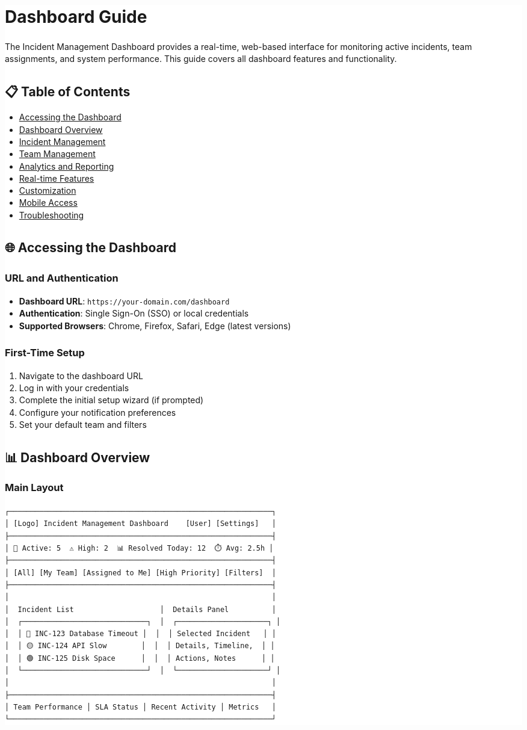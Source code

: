 # Dashboard Guide

The Incident Management Dashboard provides a real-time, web-based interface for monitoring active incidents, team assignments, and system performance. This guide covers all dashboard features and functionality.

## 📋 Table of Contents

- [Accessing the Dashboard](#accessing-the-dashboard)
- [Dashboard Overview](#dashboard-overview)
- [Incident Management](#incident-management)
- [Team Management](#team-management)
- [Analytics and Reporting](#analytics-and-reporting)
- [Real-time Features](#real-time-features)
- [Customization](#customization)
- [Mobile Access](#mobile-access)
- [Troubleshooting](#troubleshooting)

## 🌐 Accessing the Dashboard

### URL and Authentication
- **Dashboard URL**: `https://your-domain.com/dashboard`
- **Authentication**: Single Sign-On (SSO) or local credentials
- **Supported Browsers**: Chrome, Firefox, Safari, Edge (latest versions)

### First-Time Setup
1. Navigate to the dashboard URL
2. Log in with your credentials
3. Complete the initial setup wizard (if prompted)
4. Configure your notification preferences
5. Set your default team and filters

## 📊 Dashboard Overview

### Main Layout

```
┌─────────────────────────────────────────────────────────────┐
│ [Logo] Incident Management Dashboard    [User] [Settings]   │
├─────────────────────────────────────────────────────────────┤
│ 🚨 Active: 5  ⚠️ High: 2  📊 Resolved Today: 12  ⏱️ Avg: 2.5h │
├─────────────────────────────────────────────────────────────┤
│ [All] [My Team] [Assigned to Me] [High Priority] [Filters]  │
├─────────────────────────────────────────────────────────────┤
│                                                             │
│  Incident List                    │  Details Panel          │
│  ┌─────────────────────────────┐  │  ┌─────────────────────┐ │
│  │ 🔴 INC-123 Database Timeout │  │  │ Selected Incident   │ │
│  │ 🟡 INC-124 API Slow        │  │  │ Details, Timeline,  │ │
│  │ 🟢 INC-125 Disk Space      │  │  │ Actions, Notes      │ │
│  └─────────────────────────────┘  │  └─────────────────────┘ │
│                                                             │
├─────────────────────────────────────────────────────────────┤
│ Team Performance │ SLA Status │ Recent Activity │ Metrics   │
└─────────────────────────────────────────────────────────────┘
```
